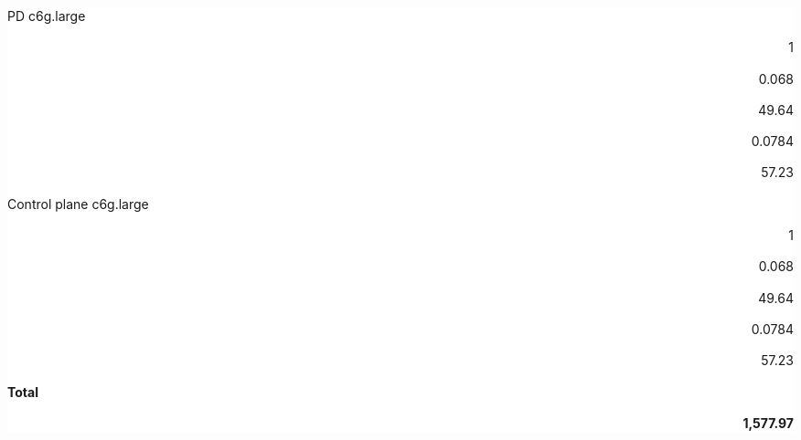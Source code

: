   </td>
  </tr>
  <tr>
   <td>PD
   </td>
   <td>c6g.large
   </td>
   <td><p style="text-align: right">
1</p>

   </td>
   <td><p style="text-align: right">
0.068</p>

   </td>
   <td><p style="text-align: right">
49.64</p>

   </td>
   <td><p style="text-align: right">
0.0784</p>

   </td>
   <td><p style="text-align: right">
57.23</p>

   </td>
  </tr>
  <tr>
   <td>Control plane
   </td>
   <td>c6g.large
   </td>
   <td><p style="text-align: right">
1</p>

   </td>
   <td><p style="text-align: right">
0.068</p>

   </td>
   <td><p style="text-align: right">
49.64</p>

   </td>
   <td><p style="text-align: right">
0.0784</p>

   </td>
   <td><p style="text-align: right">
57.23</p>

   </td>
  </tr>
  <tr>
   <td><strong>Total</strong>
   </td>
   <td>
   </td>
   <td>
   </td>
   <td>
   </td>
   <td><p style="text-align: right">
<strong>1,577.97</strong></p>
